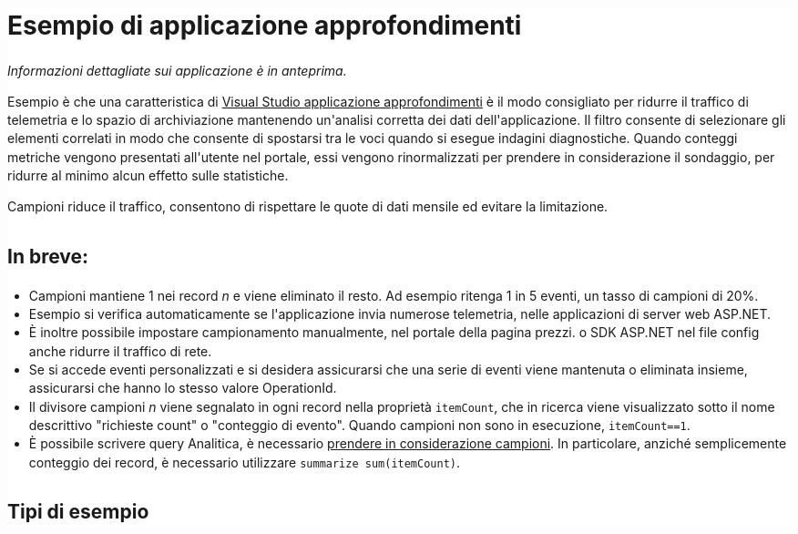<properties 
    pageTitle="Campioni di telemetria negli approfondimenti applicazione | Microsoft Azure" 
    description="Informazioni su come mantenere il volume di telemetria sotto controllo." 
    services="application-insights" 
    documentationCenter="windows"
    authors="vgorbenko" 
    manager="douge"/>

<tags 
    ms.service="application-insights" 
    ms.workload="tbd" 
    ms.tgt_pltfrm="ibiza" 
    ms.devlang="na" 
    ms.topic="article" 
    ms.date="08/30/2016" 
    ms.author="awills"/>

#  <a name="sampling-in-application-insights"></a>Esempio di applicazione approfondimenti

*Informazioni dettagliate sui applicazione è in anteprima.*


Esempio è che una caratteristica di [Visual Studio applicazione approfondimenti](app-insights-overview.md) è il modo consigliato per ridurre il traffico di telemetria e lo spazio di archiviazione mantenendo un'analisi corretta dei dati dell'applicazione. Il filtro consente di selezionare gli elementi correlati in modo che consente di spostarsi tra le voci quando si esegue indagini diagnostiche.
Quando conteggi metriche vengono presentati all'utente nel portale, essi vengono rinormalizzati per prendere in considerazione il sondaggio, per ridurre al minimo alcun effetto sulle statistiche.

Campioni riduce il traffico, consentono di rispettare le quote di dati mensile ed evitare la limitazione.

## <a name="in-brief"></a>In breve:

* Campioni mantiene 1 nei record *n* e viene eliminato il resto. Ad esempio ritenga 1 in 5 eventi, un tasso di campioni di 20%. 
* Esempio si verifica automaticamente se l'applicazione invia numerose telemetria, nelle applicazioni di server web ASP.NET.
* È inoltre possibile impostare campionamento manualmente, nel portale della pagina prezzi. o SDK ASP.NET nel file config anche ridurre il traffico di rete.
* Se si accede eventi personalizzati e si desidera assicurarsi che una serie di eventi viene mantenuta o eliminata insieme, assicurarsi che hanno lo stesso valore OperationId.
* Il divisore campioni *n* viene segnalato in ogni record nella proprietà `itemCount`, che in ricerca viene visualizzato sotto il nome descrittivo "richieste count" o "conteggio di evento". Quando campioni non sono in esecuzione, `itemCount==1`.
* È possibile scrivere query Analitica, è necessario [prendere in considerazione campioni](app-insights-analytics-tour.md#counting-sampled-data). In particolare, anziché semplicemente conteggio dei record, è necessario utilizzare `summarize sum(itemCount)`.


## <a name="types-of-sampling"></a>Tipi di esempio
